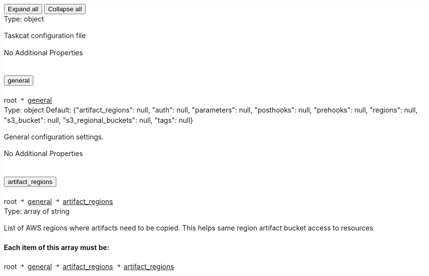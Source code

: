 <!DOCTYPE html><html lang=en> <head><link rel=stylesheet type=text/css href="https://fonts.googleapis.com/css?family=Overpass:300,400,600,800"><script src=https://code.jquery.com/jquery-3.4.1.min.js integrity="sha256-CSXorXvZcTkaix6Yvo6HppcZGetbYMGWSFlBw8HfCJo=" crossorigin=anonymous></script><link href=https://stackpath.bootstrapcdn.com/bootstrap/4.3.1/css/bootstrap.min.css rel=stylesheet integrity=sha384-ggOyR0iXCbMQv3Xipma34MD+dH/1fQ784/j6cY/iJTQUOhcWr7x9JvoRxT2MZw1T crossorigin=anonymous><script src=https://stackpath.bootstrapcdn.com/bootstrap/4.3.1/js/bootstrap.min.js integrity=sha384-JjSmVgyd0p3pXB1rRibZUAYoIIy6OrQ6VrjIEaFf/nJGzIxFDsf4x0xIM+B07jRM crossorigin=anonymous></script><link rel=stylesheet type=text/css href=schema_doc.css><script src=https://use.fontawesome.com/facf9fa52c.js></script><script src=schema_doc.min.js></script><meta charset=utf-8><title>Schema Docs</title></head> <body onload=anchorOnLoad(); id=root><div class=text-right> <button class="btn btn-primary" type=button data-toggle=collapse data-target=.collapse:not(.show) aria-expanded=false>Expand all</button> <button class="btn btn-primary" type=button data-toggle=collapse data-target=.collapse.show aria-expanded=false>Collapse all</button> </div> <div class=breadcrumbs></div><span class="badge badge-dark value-type">Type: object</span><br> <span class=description><p>Taskcat configuration file</p> </span> <span class="badge badge-info no-additional">No Additional Properties</span> <div class=accordion id=accordiongeneral> <div class=card> <div class=card-header id=headinggeneral> <h2 class=mb-0> <button class="btn btn-link property-name-button" type=button data-toggle=collapse data-target=#general aria-expanded aria-controls=general onclick="setAnchor('#general')"><span class=property-name>general</span></button> </h2> </div> <div id=general class="collapse property-definition-div" aria-labelledby=headinggeneral data-parent=#accordiongeneral> <div class="card-body pl-5"> <div class=breadcrumbs>root <svg width=1em height=1em viewbox="0 0 16 16" class="bi bi-arrow-right-short" fill=currentColor xmlns=http://www.w3.org/2000/svg> <path fill-rule=evenodd d="M4 8a.5.5 0 0 1 .5-.5h5.793L8.146 5.354a.5.5 0 1 1 .708-.708l3 3a.5.5 0 0 1 0 .708l-3 3a.5.5 0 0 1-.708-.708L10.293 8.5H4.5A.5.5 0 0 1 4 8z"/> </svg> <a href=#general onclick="anchorLink('general')">general</a></div><span class="badge badge-dark value-type">Type: object</span> <span class="badge badge-success default-value">Default: {"artifact_regions": null, "auth": null, "parameters": null, "posthooks": null, "prehooks": null, "regions": null, "s3_bucket": null, "s3_regional_buckets": null, "tags": null}</span><br> <span class=description><p>General configuration settings.</p> </span> <span class="badge badge-info no-additional">No Additional Properties</span> <div class=accordion id=accordiongeneral_artifact_regions> <div class=card> <div class=card-header id=headinggeneral_artifact_regions> <h2 class=mb-0> <button class="btn btn-link property-name-button" type=button data-toggle=collapse data-target=#general_artifact_regions aria-expanded aria-controls=general_artifact_regions onclick="setAnchor('#general_artifact_regions')"><span class=property-name>artifact_regions</span></button> </h2> </div> <div id=general_artifact_regions class="collapse property-definition-div" aria-labelledby=headinggeneral_artifact_regions data-parent=#accordiongeneral_artifact_regions> <div class="card-body pl-5"> <div class=breadcrumbs>root <svg width=1em height=1em viewbox="0 0 16 16" class="bi bi-arrow-right-short" fill=currentColor xmlns=http://www.w3.org/2000/svg> <path fill-rule=evenodd d="M4 8a.5.5 0 0 1 .5-.5h5.793L8.146 5.354a.5.5 0 1 1 .708-.708l3 3a.5.5 0 0 1 0 .708l-3 3a.5.5 0 0 1-.708-.708L10.293 8.5H4.5A.5.5 0 0 1 4 8z"/> </svg> <a href=#general onclick="anchorLink('general')">general</a> <svg width=1em height=1em viewbox="0 0 16 16" class="bi bi-arrow-right-short" fill=currentColor xmlns=http://www.w3.org/2000/svg> <path fill-rule=evenodd d="M4 8a.5.5 0 0 1 .5-.5h5.793L8.146 5.354a.5.5 0 1 1 .708-.708l3 3a.5.5 0 0 1 0 .708l-3 3a.5.5 0 0 1-.708-.708L10.293 8.5H4.5A.5.5 0 0 1 4 8z"/> </svg> <a href=#general_artifact_regions onclick="anchorLink('general_artifact_regions')">artifact_regions</a></div><span class="badge badge-dark value-type">Type: array of string</span><br> <span class=description><p>List of AWS regions where artifacts need to be copied. This helps same region artifact bucket access to resources</p> </span> <h4>Each item of this array must be:</h4> <div class=card> <div class="card-body items-definition" id=general_artifact_regions_items> <div class=breadcrumbs>root <svg width=1em height=1em viewbox="0 0 16 16" class="bi bi-arrow-right-short" fill=currentColor xmlns=http://www.w3.org/2000/svg> <path fill-rule=evenodd d="M4 8a.5.5 0 0 1 .5-.5h5.793L8.146 5.354a.5.5 0 1 1 .708-.708l3 3a.5.5 0 0 1 0 .708l-3 3a.5.5 0 0 1-.708-.708L10.293 8.5H4.5A.5.5 0 0 1 4 8z"/> </svg> <a href=#general onclick="anchorLink('general')">general</a> <svg width=1em height=1em viewbox="0 0 16 16" class="bi bi-arrow-right-short" fill=currentColor xmlns=http://www.w3.org/2000/svg> <path fill-rule=evenodd d="M4 8a.5.5 0 0 1 .5-.5h5.793L8.146 5.354a.5.5 0 1 1 .708-.708l3 3a.5.5 0 0 1 0 .708l-3 3a.5.5 0 0 1-.708-.708L10.293 8.5H4.5A.5.5 0 0 1 4 8z"/> </svg> <a href=#general_artifact_regions onclick="anchorLink('general_artifact_regions')">artifact_regions</a> <svg width=1em height=1em viewbox="0 0 16 16" class="bi bi-arrow-right-short" fill=currentColor xmlns=http://www.w3.org/2000/svg> <path fill-rule=evenodd d="M4 8a.5.5 0 0 1 .5-.5h5.793L8.146 5.354a.5.5 0 1 1 .708-.708l3 3a.5.5 0 0 1 0 .708l-3 3a.5.5 0 0 1-.708-.708L10.293 8.5H4.5A.5.5 0 0 1 4 8z"/> </svg> <a href=#general_artifact_regions_items onclick="anchorLink('general_artifact_regions_items')">artifact_regions